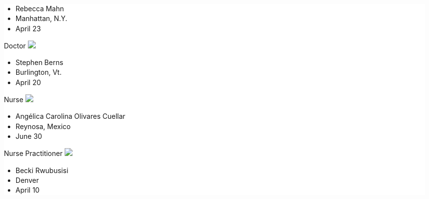 </div>

<div class="g-text-wrap">

  - <span>Rebecca Mahn</span>
  - Manhattan, N.Y.
  - April 23

</div>

[](#item-stephen-berns)

<div class="img-wrap">

<span class="g-hover-title">Doctor</span>
![](https://static01.graylady3jvrrxbe.onion/packages/flash/multimedia/ICONS/transparent.png)

</div>

<div class="g-text-wrap">

  - <span>Stephen Berns</span>
  - Burlington, Vt.
  - April 20

</div>

[](#item-angelica-carolina-olivares-cuellar)

<div class="img-wrap">

<span class="g-hover-title">Nurse</span>
![](https://static01.graylady3jvrrxbe.onion/packages/flash/multimedia/ICONS/transparent.png)

</div>

<div class="g-text-wrap">

  - <span>Angélica Carolina Olivares Cuellar</span>
  - Reynosa, Mexico
  - June 30

</div>

[](#item-becki-rwubusisi)

<div class="img-wrap">

<span class="g-hover-title">Nurse Practitioner</span>
![](https://static01.graylady3jvrrxbe.onion/packages/flash/multimedia/ICONS/transparent.png)

</div>

<div class="g-text-wrap">

  - <span>Becki Rwubusisi</span>
  - Denver
  - April 10

</div>
